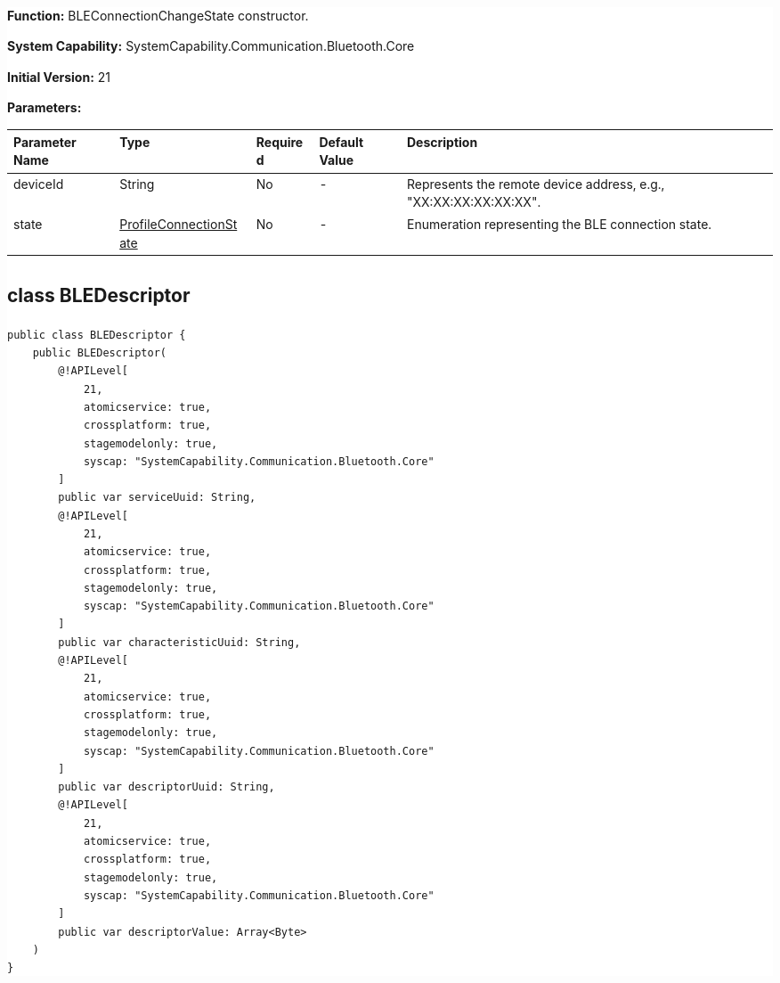 **Function:** BLEConnectionChangeState constructor.  

**System Capability:** SystemCapability.Communication.Bluetooth.Core  

**Initial Version:** 21  

**Parameters:**  

| Parameter Name | Type | Required | Default Value | Description |  
|:---|:---|:---|:---|:---|  
| deviceId | String | No | - | Represents the remote device address, e.g., "XX:XX:XX:XX:XX:XX". |  
| state | [ProfileConnectionState](cj-apis-bluetooth-constant.md#enum-profileconnectionstate) | No | - | Enumeration representing the BLE connection state. |  

## class BLEDescriptor  

```cangjie  
public class BLEDescriptor {  
    public BLEDescriptor(  
        @!APILevel[  
            21,  
            atomicservice: true,  
            crossplatform: true,  
            stagemodelonly: true,  
            syscap: "SystemCapability.Communication.Bluetooth.Core"  
        ]  
        public var serviceUuid: String,  
        @!APILevel[  
            21,  
            atomicservice: true,  
            crossplatform: true,  
            stagemodelonly: true,  
            syscap: "SystemCapability.Communication.Bluetooth.Core"  
        ]  
        public var characteristicUuid: String,  
        @!APILevel[  
            21,  
            atomicservice: true,  
            crossplatform: true,  
            stagemodelonly: true,  
            syscap: "SystemCapability.Communication.Bluetooth.Core"  
        ]  
        public var descriptorUuid: String,  
        @!APILevel[  
            21,  
            atomicservice: true,  
            crossplatform: true,  
            stagemodelonly: true,  
            syscap: "SystemCapability.Communication.Bluetooth.Core"  
        ]  
        public var descriptorValue: Array<Byte>  
    )  
}  
```  

